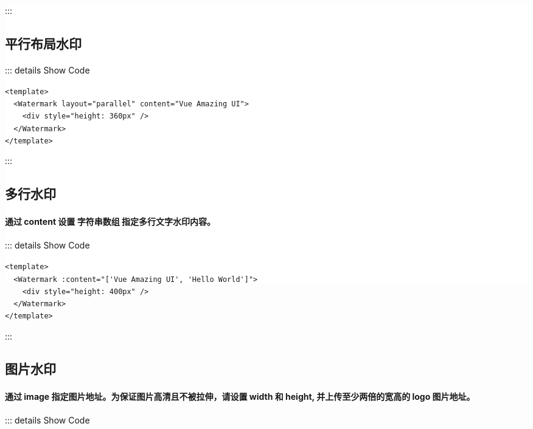 :::

## 平行布局水印

<Watermark layout="parallel" content="Vue Amazing UI">
  <div style="height: 360px" />
</Watermark>

::: details Show Code

```vue
<template>
  <Watermark layout="parallel" content="Vue Amazing UI">
    <div style="height: 360px" />
  </Watermark>
</template>
```

:::

## 多行水印

#### 通过 content 设置 字符串数组 指定多行文字水印内容。

<Watermark :content="['Vue Amazing UI', 'Hello World']">
  <div style="height: 400px" />
</Watermark>

::: details Show Code

```vue
<template>
  <Watermark :content="['Vue Amazing UI', 'Hello World']">
    <div style="height: 400px" />
  </Watermark>
</template>
```

:::

## 图片水印

#### 通过 image 指定图片地址。为保证图片高清且不被拉伸，请设置 width 和 height, 并上传至少两倍的宽高的 logo 图片地址。

<Watermark
  :height="30"
  :width="130"
  image="https://mdn.alipayobjects.com/huamei_7uahnr/afts/img/A*lkAoRbywo0oAAAAAAAAAAAAADrJ8AQ/original">
  <div style="height: 360px" />
</Watermark>

::: details Show Code
